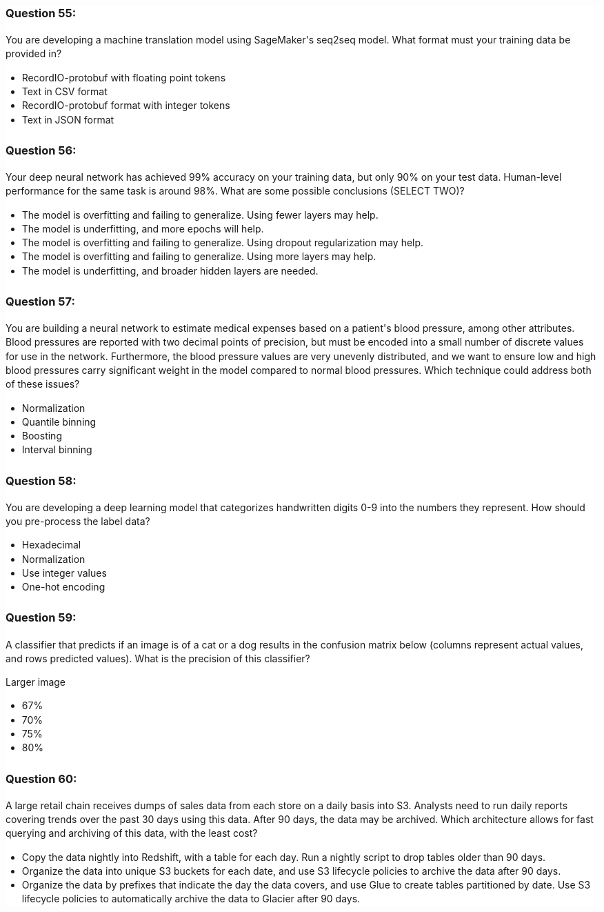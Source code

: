 ### Question 55:
You are developing a machine translation model using SageMaker's seq2seq model. What format must your training data be provided in?
* RecordIO-protobuf with floating point tokens
* Text in CSV format
* RecordIO-protobuf format with integer tokens
* Text in JSON format

### Question 56:
Your deep neural network has achieved 99% accuracy on your training data, but only 90% on your test data. Human-level performance for the same task is around 98%. What are some possible conclusions (SELECT TWO)?
* The model is overfitting and failing to generalize. Using fewer layers may help.
* The model is underfitting, and more epochs will help.
* The model is overfitting and failing to generalize. Using dropout regularization may help.
* The model is overfitting and failing to generalize. Using more layers may help.
* The model is underfitting, and broader hidden layers are needed.

### Question 57:
You are building a neural network to estimate medical expenses based on a patient's blood pressure, among other attributes. Blood pressures are reported with two decimal points of precision, but must be encoded into a small number of discrete values for use in the network. Furthermore, the blood pressure values are very unevenly distributed, and we want to ensure low and high blood pressures carry significant weight in the model compared to normal blood pressures. Which technique could address both of these issues?
* Normalization
* Quantile binning
* Boosting
* Interval binning

### Question 58:
You are developing a deep learning model that categorizes handwritten digits 0-9 into the numbers they represent. How should you pre-process the label data?
* Hexadecimal
* Normalization
* Use integer values
* One-hot encoding

### Question 59:
A classifier that predicts if an image is of a cat or a dog results in the confusion matrix below  (columns represent actual values, and rows predicted values). What is the precision of this classifier?

Larger image
* 67%
* 70%
* 75%
* 80%

### Question 60:
A large retail chain receives dumps of sales data from each store on a daily basis into S3. Analysts need to run daily reports covering trends over the past 30 days using this data. After 90 days, the data may be archived. Which architecture allows for fast querying and archiving of this data, with the least cost?
* Copy the data nightly into Redshift, with a table for each day. Run a nightly script to drop tables older than 90 days.
* Organize the data into unique S3 buckets for each date, and use S3 lifecycle policies to archive the data after 90 days.
* Organize the data by prefixes that indicate the day the data covers, and use Glue to create tables partitioned by date. Use S3 lifecycle policies to automatically archive the data to Glacier after 90 days.